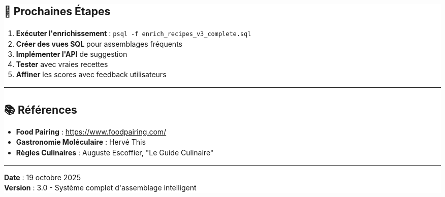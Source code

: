 
## 🚀 Prochaines Étapes

1. **Exécuter l'enrichissement** : `psql -f enrich_recipes_v3_complete.sql`
2. **Créer des vues SQL** pour assemblages fréquents
3. **Implémenter l'API** de suggestion
4. **Tester** avec vraies recettes
5. **Affiner** les scores avec feedback utilisateurs

---

## 📚 Références

- **Food Pairing** : https://www.foodpairing.com/
- **Gastronomie Moléculaire** : Hervé This
- **Règles Culinaires** : Auguste Escoffier, "Le Guide Culinaire"

---

**Date** : 19 octobre 2025  
**Version** : 3.0 - Système complet d'assemblage intelligent
